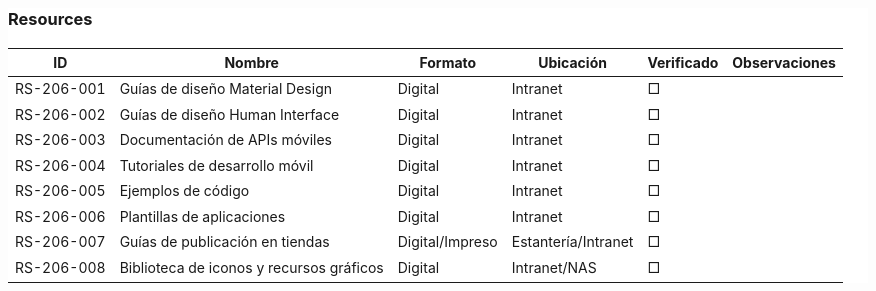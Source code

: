 ### Resources

| ID | Nombre | Formato | Ubicación | Verificado | Observaciones |
|----|--------|---------|-----------|------------|--------------|
| RS-206-001 | Guías de diseño Material Design | Digital | Intranet | □ | |
| RS-206-002 | Guías de diseño Human Interface | Digital | Intranet | □ | |
| RS-206-003 | Documentación de APIs móviles | Digital | Intranet | □ | |
| RS-206-004 | Tutoriales de desarrollo móvil | Digital | Intranet | □ | |
| RS-206-005 | Ejemplos de código | Digital | Intranet | □ | |
| RS-206-006 | Plantillas de aplicaciones | Digital | Intranet | □ | |
| RS-206-007 | Guías de publicación en tiendas | Digital/Impreso | Estantería/Intranet | □ | |
| RS-206-008 | Biblioteca de iconos y recursos gráficos | Digital | Intranet/NAS | □ | |